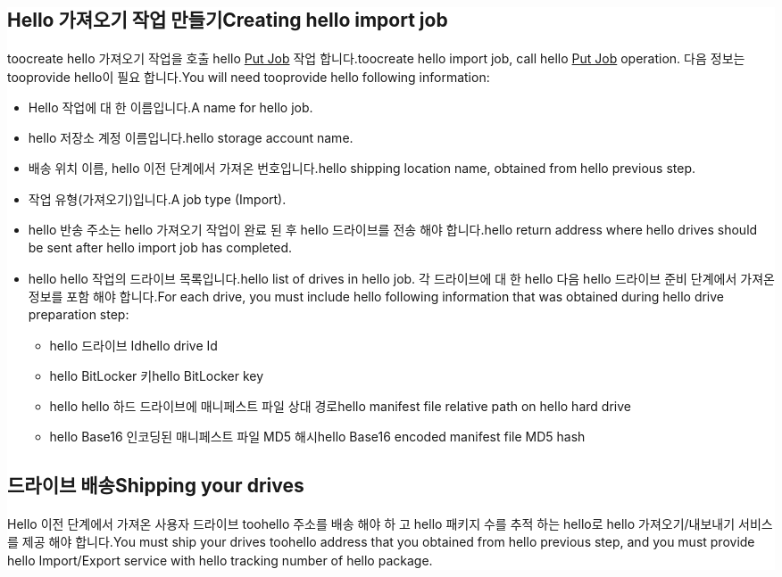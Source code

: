 ## <a name="creating-hello-import-job"></a><span data-ttu-id="2a291-139">Hello 가져오기 작업 만들기</span><span class="sxs-lookup"><span data-stu-id="2a291-139">Creating hello import job</span></span>
<span data-ttu-id="2a291-140">toocreate hello 가져오기 작업을 호출 hello [Put Job](/rest/api/storageimportexport/jobs#Jobs_CreateOrUpdate) 작업 합니다.</span><span class="sxs-lookup"><span data-stu-id="2a291-140">toocreate hello import job, call hello [Put Job](/rest/api/storageimportexport/jobs#Jobs_CreateOrUpdate) operation.</span></span> <span data-ttu-id="2a291-141">다음 정보는 tooprovide hello이 필요 합니다.</span><span class="sxs-lookup"><span data-stu-id="2a291-141">You will need tooprovide hello following information:</span></span>

-   <span data-ttu-id="2a291-142">Hello 작업에 대 한 이름입니다.</span><span class="sxs-lookup"><span data-stu-id="2a291-142">A name for hello job.</span></span>

-   <span data-ttu-id="2a291-143">hello 저장소 계정 이름입니다.</span><span class="sxs-lookup"><span data-stu-id="2a291-143">hello storage account name.</span></span>

-   <span data-ttu-id="2a291-144">배송 위치 이름, hello 이전 단계에서 가져온 번호입니다.</span><span class="sxs-lookup"><span data-stu-id="2a291-144">hello shipping location name, obtained from hello previous step.</span></span>

-   <span data-ttu-id="2a291-145">작업 유형(가져오기)입니다.</span><span class="sxs-lookup"><span data-stu-id="2a291-145">A job type (Import).</span></span>

-   <span data-ttu-id="2a291-146">hello 반송 주소는 hello 가져오기 작업이 완료 된 후 hello 드라이브를 전송 해야 합니다.</span><span class="sxs-lookup"><span data-stu-id="2a291-146">hello return address where hello drives should be sent after hello import job has completed.</span></span>

-   <span data-ttu-id="2a291-147">hello hello 작업의 드라이브 목록입니다.</span><span class="sxs-lookup"><span data-stu-id="2a291-147">hello list of drives in hello job.</span></span> <span data-ttu-id="2a291-148">각 드라이브에 대 한 hello 다음 hello 드라이브 준비 단계에서 가져온 정보를 포함 해야 합니다.</span><span class="sxs-lookup"><span data-stu-id="2a291-148">For each drive, you must include hello following information that was obtained during hello drive preparation step:</span></span>

    -   <span data-ttu-id="2a291-149">hello 드라이브 Id</span><span class="sxs-lookup"><span data-stu-id="2a291-149">hello drive Id</span></span>

    -   <span data-ttu-id="2a291-150">hello BitLocker 키</span><span class="sxs-lookup"><span data-stu-id="2a291-150">hello BitLocker key</span></span>

    -   <span data-ttu-id="2a291-151">hello hello 하드 드라이브에 매니페스트 파일 상대 경로</span><span class="sxs-lookup"><span data-stu-id="2a291-151">hello manifest file relative path on hello hard drive</span></span>

    -   <span data-ttu-id="2a291-152">hello Base16 인코딩된 매니페스트 파일 MD5 해시</span><span class="sxs-lookup"><span data-stu-id="2a291-152">hello Base16 encoded manifest file MD5 hash</span></span>

## <a name="shipping-your-drives"></a><span data-ttu-id="2a291-153">드라이브 배송</span><span class="sxs-lookup"><span data-stu-id="2a291-153">Shipping your drives</span></span>
<span data-ttu-id="2a291-154">Hello 이전 단계에서 가져온 사용자 드라이브 toohello 주소를 배송 해야 하 고 hello 패키지 수를 추적 하는 hello로 hello 가져오기/내보내기 서비스를 제공 해야 합니다.</span><span class="sxs-lookup"><span data-stu-id="2a291-154">You must ship your drives toohello address that you obtained from hello previous step, and you must provide hello Import/Export service with hello tracking number of hello package.</span></span>
